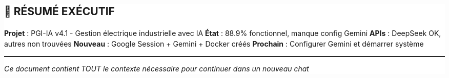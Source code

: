 
## 🎯 RÉSUMÉ EXÉCUTIF

**Projet** : PGI-IA v4.1 - Gestion électrique industrielle avec IA
**État** : 88.9% fonctionnel, manque config Gemini
**APIs** : DeepSeek OK, autres non trouvées
**Nouveau** : Google Session + Gemini + Docker créés
**Prochain** : Configurer Gemini et démarrer système

---

*Ce document contient TOUT le contexte nécessaire pour continuer dans un nouveau chat*
